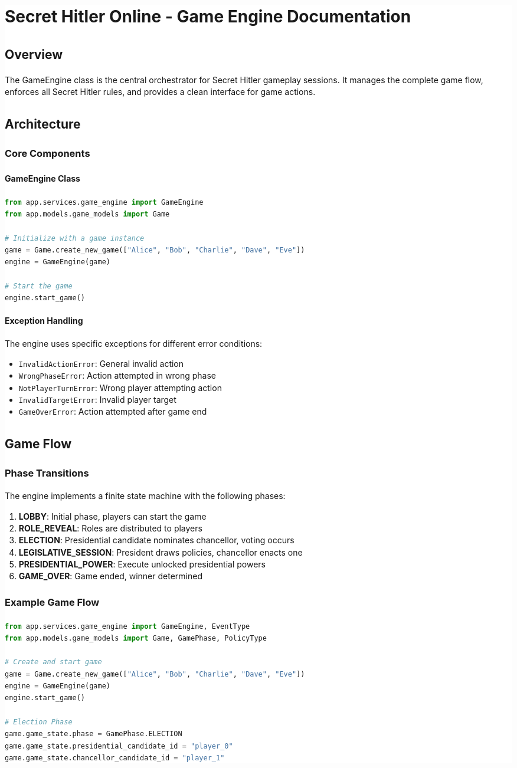 # Secret Hitler Online - Game Engine Documentation

## Overview

The GameEngine class is the central orchestrator for Secret Hitler gameplay sessions. It manages the complete game flow, enforces all Secret Hitler rules, and provides a clean interface for game actions.

## Architecture

### Core Components

#### GameEngine Class
```python
from app.services.game_engine import GameEngine
from app.models.game_models import Game

# Initialize with a game instance
game = Game.create_new_game(["Alice", "Bob", "Charlie", "Dave", "Eve"])
engine = GameEngine(game)

# Start the game
engine.start_game()
```

#### Exception Handling
The engine uses specific exceptions for different error conditions:
- `InvalidActionError`: General invalid action
- `WrongPhaseError`: Action attempted in wrong phase
- `NotPlayerTurnError`: Wrong player attempting action
- `InvalidTargetError`: Invalid player target
- `GameOverError`: Action attempted after game end

## Game Flow

### Phase Transitions
The engine implements a finite state machine with the following phases:

1. **LOBBY**: Initial phase, players can start the game
2. **ROLE_REVEAL**: Roles are distributed to players
3. **ELECTION**: Presidential candidate nominates chancellor, voting occurs
4. **LEGISLATIVE_SESSION**: President draws policies, chancellor enacts one
5. **PRESIDENTIAL_POWER**: Execute unlocked presidential powers
6. **GAME_OVER**: Game ended, winner determined

### Example Game Flow

```python
from app.services.game_engine import GameEngine, EventType
from app.models.game_models import Game, GamePhase, PolicyType

# Create and start game
game = Game.create_new_game(["Alice", "Bob", "Charlie", "Dave", "Eve"])
engine = GameEngine(game)
engine.start_game()

# Election Phase
game.game_state.phase = GamePhase.ELECTION
game.game_state.presidential_candidate_id = "player_0"
game.game_state.chancellor_candidate_id = "player_1"

```